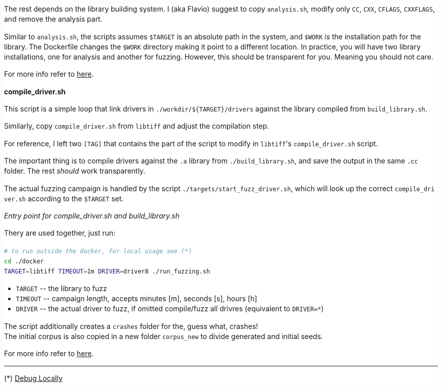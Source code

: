 The rest depends on the library building system. I (aka Flavio) suggest to
copy `analysis.sh`, modify only `CC`, `CXX`, `CFLAGS`, `CXXFLAGS`, and remove the
analysis part.

Similar to `analysis.sh`, the scripts assumes `$TARGET` is an absolute path in
the system, and `$WORK` is the installation path for the library. The Dockerfile
changes the `$WORK` directory making it point to a different location. In
practice, you will have two library installations, one for analysis and another
for fuzzing. However, this should be transparent for you. Meaning you should not
care.

For more info refer to [here](FuzzingDrivers.md).

**compile_driver.sh**

This script is a simple loop that link drivers in `./workdir/${TARGET}/drivers` against the library compiled from `build_library.sh`.

Similarly, copy `compile_driver.sh` from `libtiff` and adjust the compilation step.

For reference, I left two `[TAG]` that contains the part of the script to modify
in `libtiff`'s `compile_driver.sh` script. 

The important thing is to compile drivers against the `.a` library from
`./build_library.sh`, and save the output in the same `.cc` folder. The
rest *should* work transparently.

The actual fuzzing campaign is handled by the script
`./targets/start_fuzz_driver.sh`, which will look up the correct
`compile_driver.sh` according to the `$TARGET` set.

*Entry point for compile_driver.sh and build_library.sh*

Thery are used together, just run:
```bash
# to run outside the docker, for local usage see (*)
cd ./docker
TARGET=libtiff TIMEOUT=1m DRIVER=driver8 ./run_fuzzing.sh
```
- `TARGET` -- the library to fuzz
- `TIMEOUT` -- campaign length, accepts minutes [m], seconds [s], hours [h]
- `DRIVER` -- the actual driver to fuzz, if omitted compile/fuzz all drivres
  (equivalent to `DRIVER=*`)

The script additionally creates a `crashes` folder for the, guess what, crashes!  
The initial corpus is also copied in a new folder `corpus_new` to divide
generated and initial seeds.

For more info refer to [here](FuzzingDrivers.md).

---
(*) [Debug Locally](DebugLocal.md)
